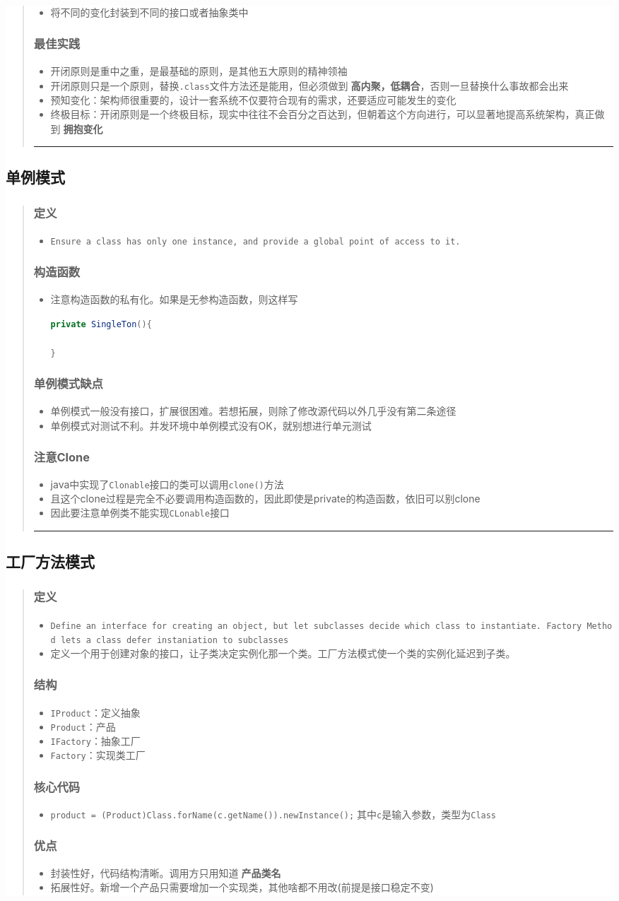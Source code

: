 > * 将不同的变化封装到不同的接口或者抽象类中
>
> ### 最佳实践
>
> * 开闭原则是重中之重，是最基础的原则，是其他五大原则的精神领袖
> * 开闭原则只是一个原则，替换`.class`文件方法还是能用，但必须做到 **高内聚，低耦合**，否则一旦替换什么事故都会出来
> * 预知变化：架构师很重要的，设计一套系统不仅要符合现有的需求，还要适应可能发生的变化
> * 终极目标：开闭原则是一个终极目标，现实中往往不会百分之百达到，但朝着这个方向进行，可以显著地提高系统架构，真正做到 **拥抱变化**
>
> ***

## 单例模式

> ### 定义
>
> * `Ensure a class has only one instance, and provide a global point of access to it. `
>
> ### 构造函数
>
> * 注意构造函数的私有化。如果是无参构造函数，则这样写
>
>   ```java
>   private SingleTon(){
>                       
>   }
>   ```
>
> ### 单例模式缺点
>
> * 单例模式一般没有接口，扩展很困难。若想拓展，则除了修改源代码以外几乎没有第二条途径
> * 单例模式对测试不利。并发环境中单例模式没有OK，就别想进行单元测试
>
> ### 注意Clone
>
> * java中实现了`Clonable`接口的类可以调用`clone()`方法
> * 且这个clone过程是完全不必要调用构造函数的，因此即使是private的构造函数，依旧可以别clone
> * 因此要注意单例类不能实现`CLonable`接口
>
> ***

## 工厂方法模式

> ### 定义
>
> * `Define an interface for creating an object, but let subclasses decide which class to instantiate. Factory Method lets a class defer instaniation to subclasses`
> * 定义一个用于创建对象的接口，让子类决定实例化那一个类。工厂方法模式使一个类的实例化延迟到子类。
>
> ### 结构
>
> * `IProduct`：定义抽象
> * `Product`：产品
> * `IFactory`：抽象工厂
> * `Factory`：实现类工厂
>
> ### 核心代码
>
> * `product = (Product)Class.forName(c.getName()).newInstance();` 其中`c`是输入参数，类型为`Class`
>
> ### 优点
>
> * 封装性好，代码结构清晰。调用方只用知道 **产品类名**
> * 拓展性好。新增一个产品只需要增加一个实现类，其他啥都不用改(前提是接口稳定不变)